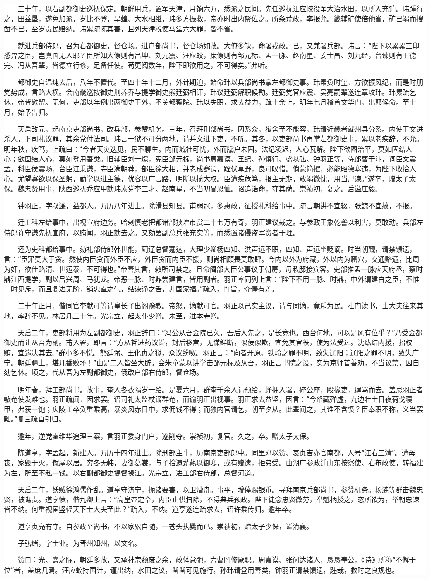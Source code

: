 　　三十年，以右副都御史巡抚保定。朝鲜用兵，置军天津，月饷六万，悉派之民间。先任巡抚汪应蛟役军大治水田，以所入充饷。玮踵行之，田益垦，遂免加派，岁比不登，旱蝗、大水相继，玮多方振救，帝亦时出内帑佐之。所条荒政，率报允。畿辅矿使倍他省，矿已竭而搜凿不已，至岁责民赔纳。玮累疏陈其害，且列天津税使马堂六大罪，皆不省。

　　就进兵部侍郎，召为右都御史，督仓场。进户部尚书，督仓场如故。大僚多缺，命署戎政。已，又兼署兵部。玮言：“陛下以累累三印悉畀之臣，岂真国无人耶？臣所知大僚则有吕坤、刘元震、汪应蛟，庶僚则有邹元标、孟一脉、赵南星、姜士昌、刘九经，台谏则有王德完、冯从吾辈，皆德立行修，足备任使。苟更阅数年，陛下即欲用之，不可得矣。”弗听。

　　都御史自温纯去后，八年不置代。至四十年十二月，外计期迫，始命玮以兵部尚书掌左都御史事。玮素负时望，方欲振风纪，而是时朋党势成，言路大横。会南畿巡按御史荆养乔与提学御史熊廷弼相讦，玮议廷弼解职候勘。廷弼党官应震、吴亮嗣辈遂连章攻玮。玮累疏乞休，帝皆慰留。无何，吏部以年例出两御史于外，不关都察院。玮以失职，求去益力，疏十余上。明年七月稽首文华门，出郭候命。至十月，始予告归。

　　天启改元，起南京吏部尚书，改兵部，参赞机务。三年，召拜刑部尚书。囚系众，狱舍至不能容，玮请近畿者就州县分系。内使王文进杀人，下司礼议罪，其余党付法司。玮言一狱不可分两地，请并文进下吏，不听。其冬，以吏部尚书再掌左都御史事，累以老疾辞，不允。明年秋，疾笃，上疏曰：“今者天灾迭见，民不聊生。内而城社可忧，外而牖户未固。法纪凌迟，人心瓦解。陛下欲图治平，莫如固结人心；欲固结人心，莫如登用善类。旧辅臣刘一燝，宪臣邹元标，尚书周嘉谟、王纪、孙慎行、盛以弘、钟羽正等，侍郎曹于汴，词臣文震孟，科臣侯震旸，台臣江秉谦，寺臣满朝荐，部臣徐大相，并老成蹇谔，跧伏草野，良可叹惜。倘蒙简擢，必能昭德塞违，为陛下收拾人心。尤望寡欲以保圣躬，勤学以进主德，优容以广言路，明断以揽大权。臣遘疾危笃，报主无期，敢竭微忱，用当尸谏。”遂卒，赠太子太保。魏忠贤用事，陕西巡抚乔应甲劾玮素党李三才、赵南星，不当叨冒恩恤。诏追诰命，夺其荫。崇祯初，复之。后谥庄毅。

　　钟羽正，字叔濂，益都人。万历八年进士。除滑县知县。甫弱冠，多惠政，征授礼科给事中。疏言朝讲不宜辍，张鲸不宜赦，不报。

　　迁工科左给事中，出视宣府边务。哈剌慎老把都诸部挟增市赏二十七万有奇，羽正建议裁之。与参政王象乾詟以利害，莫敢动。兵部左侍郎许守谦先抚宣府，以贿闻，羽正劾去之。又劾罢副总兵张充实等，而悉置诸侵盗军资者于理。

　　还为吏科都给事中。劾礼部侍郎韩世能，蓟辽总督蹇达，大理少卿杨四知、洪声远不职，四知、声远坐贬谪。时当朝觐，请禁馈遗，言：“臣罪莫大于贪。然使内臣贪而外臣不应，外臣贪而内臣不援，则尚相顾畏莫敢肆。今内以外为府藏，外以内为窟穴，交通赂遗，比周为奸，欲仕路清、世运泰，不可得也。”帝善其言，敕所司禁之。且命阁部大臣公事议于朝房，毋私邸接宾客。吏部推孟一脉应天府丞，蔡时鼎江西提学，副以吕兴周、马犹龙。帝恶一脉、时鼎尝建言，皆用副者。羽正率同列上言：“陛下不用一脉、时鼎，中外谓建白之臣，不惟一时见斥，而且复进无阶，销忠直之气，结谏诤之舌，非国家福。”疏入，忤旨，夺俸有差。

　　二十年正月，偕同官李献可等请皇长子出阁豫教。帝怒，谪献可官。羽正以己实主议，请与同谪，竟斥为民。杜门读书，士大夫往来其地，率辞不见。林居几三十年。光宗立，起太仆少卿。未至，进本寺卿。

　　天启二年，吏部将用为左副都御史，羽正辞曰：“冯公从吾佥院已久，吾后入先之，是长竞也。西台何地，可以是风有位乎？”乃受佥都御史而让从吾为副。甫入署，即言：“方从哲进药议谥，封后移宫，无谋鲜断，似佞似欺，宜免其官秩，使为法受过。沈纮结内援，招权贿，宜遄决其去。”群小多不悦。熊廷弼、王化贞之狱，众议纷呶。羽正言：“向者开原、铁岭之罪不明，致失辽阳；辽阳之罪不明，致失广宁。朝廷疆土，堪几番败坏！”由是二人皆坐大辟。会朱童蒙以讲学击邹元标及从吾，羽正言书院之设，实为京师首善劝，不当议禁，因自劾乞休。顷之，代从吾为左副都御史，俄改户部右侍郎，督仓场。

　　明年春，拜工部尚书。故事，奄人冬衣隔岁一给。是夏六月，群奄千余人请预给，蜂拥入署，碎公座，殴掾吏，肆骂而去。盖忌羽正者嗾奄使发难也。羽正疏闻，因求罢。诏司礼太监杖谪群奄，而谕羽正出视事。羽正求去益坚，因言：“今帑藏殚虚，九边壮士日夜荷戈寝甲，弗获一饱；庆陵工卒负重乘高，暴炎风赤日中，求佣钱不得；而独内官请乞，朝至夕从。此辈闻之，其谁不含愤？臣奉职不称，义当罢黜。”复三疏自引归。

　　逾年，逆党霍维华追理三案，言羽正委身门户，遂削夺。崇祯初，复官。久之，卒。赠太子太保。

　　陈道亨，字孟起，新建人。万历十四年进士。除刑部主事，历南京吏部郎中。同里邓以赞、衷贞吉亦官南都，人号“江右三清”。遭母丧，家毁于火，僦屋以居。穷冬无帏，妻御葛裳，与子拾遗薪爇以御寒，或有赠遗，拒弗受。由湖广参政迁山东按察使、右布政使，转福建为左，所至不私一钱。以右副都御史提督操江。光宗立，进工部右侍郎，总督河道。

　　天启二年，妖贼徐鸿儒作乱。道亨守济宁，扼诸要害，以卫漕舟。事平，增俸赐银币。寻拜南京兵部尚书，参赞机务。杨涟等群击魏忠贤，被谯责。道亨愤，偕九卿上言：“高皇帝定令，内臣止供扫除，不得典兵预政。陛下徒念忠贤微劳，举魁柄授之，恣所欲为，举朝忠谏皆不纳。何重视宦竖轻天下士大夫至此？”疏入，不纳。道亨遂连疏求去，诏许乘传归。逾年卒。

　　道亨贞亮有守。自参政至尚书，不以家累自随，一苍头执爨而已。崇祯初，赠太子少保，谥清襄。

　　子弘绪，字士业。为晋州知州，以文名。

　　赞曰：光、熹之际，朝廷多故，又承神宗颓废之余，政体怠弛，六曹罔修厥职。周嘉谟、张问达诸人，恳恳奉公，《诗》所称“不懈于位”者，盖庶几焉。汪应蛟持国计，谨出纳，水田之议，凿凿可见施行。孙玮请登用善类，钟羽正请禁馈遗，韪哉，救时之良规也。